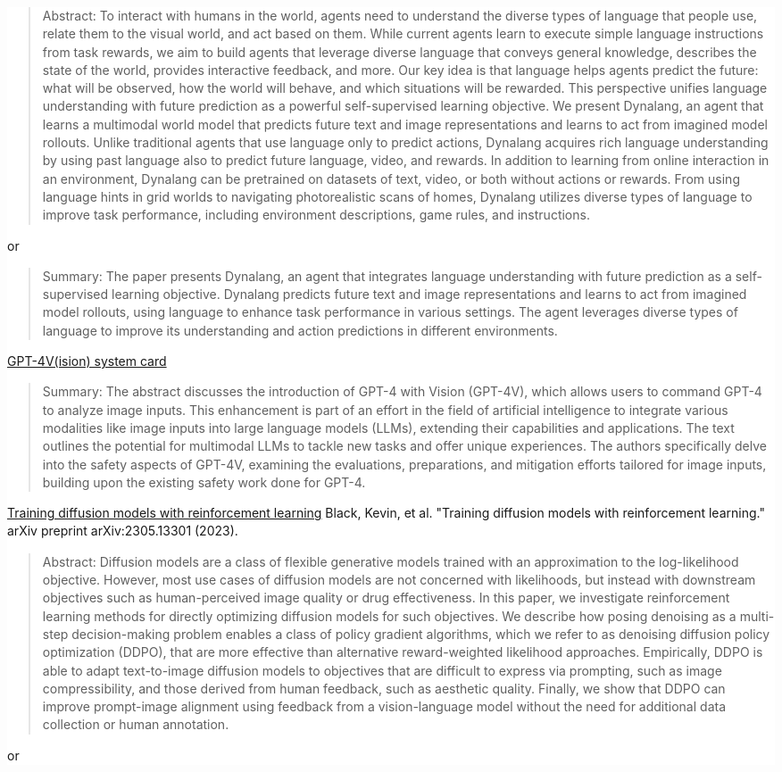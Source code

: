 > Abstract: To interact with humans in the world, agents need to understand the diverse types of language that people use, relate them to the visual world, and act based on them. While current agents learn to execute simple language instructions from task rewards, we aim to build agents that leverage diverse language that conveys general knowledge, describes the state of the world, provides interactive feedback, and more. Our key idea is that language helps agents predict the future: what will be observed, how the world will behave, and which situations will be rewarded. This perspective unifies language understanding with future prediction as a powerful self-supervised learning objective. We present Dynalang, an agent that learns a multimodal world model that predicts future text and image representations and learns to act from imagined model rollouts. Unlike traditional agents that use language only to predict actions, Dynalang acquires rich language understanding by using past language also to predict future language, video, and rewards. In addition to learning from online interaction in an environment, Dynalang can be pretrained on datasets of text, video, or both without actions or rewards. From using language hints in grid worlds to navigating photorealistic scans of homes, Dynalang utilizes diverse types of language to improve task performance, including environment descriptions, game rules, and instructions.

or 

> Summary:
The paper presents Dynalang, an agent that integrates language understanding with future prediction as a self-supervised learning objective. Dynalang predicts future text and image representations and learns to act from imagined model rollouts, using language to enhance task performance in various settings. The agent leverages diverse types of language to improve its understanding and action predictions in different environments.

[GPT-4V(ision) system card](https://openai.com/research/gpt-4v-system-card)

> Summary:
The abstract discusses the introduction of GPT-4 with Vision (GPT-4V), which allows users to command GPT-4 to analyze image inputs. This enhancement is part of an effort in the field of artificial intelligence to integrate various modalities like image inputs into large language models (LLMs), extending their capabilities and applications. The text outlines the potential for multimodal LLMs to tackle new tasks and offer unique experiences. The authors specifically delve into the safety aspects of GPT-4V, examining the evaluations, preparations, and mitigation efforts tailored for image inputs, building upon the existing safety work done for GPT-4.

[Training diffusion models with reinforcement learning](https://arxiv.org/pdf/2305.13301)
Black, Kevin, et al. "Training diffusion models with reinforcement learning." arXiv preprint arXiv:2305.13301 (2023).

> Abstract: Diffusion models are a class of flexible generative models trained with an approximation to the log-likelihood objective. However, most use cases of diffusion models are not concerned with likelihoods, but instead with downstream objectives such as human-perceived image quality or drug effectiveness. In this paper, we investigate reinforcement learning methods for directly optimizing diffusion models for such objectives. We describe how posing denoising as a multi-step decision-making problem enables a class of policy gradient algorithms, which we refer to as denoising diffusion policy optimization (DDPO), that are more effective than alternative reward-weighted likelihood approaches. Empirically, DDPO is able to adapt text-to-image diffusion models to objectives that are difficult to express via prompting, such as image compressibility, and those derived from human feedback, such as aesthetic quality. Finally, we show that DDPO can improve prompt-image alignment using feedback from a vision-language model without the need for additional data collection or human annotation.

or
